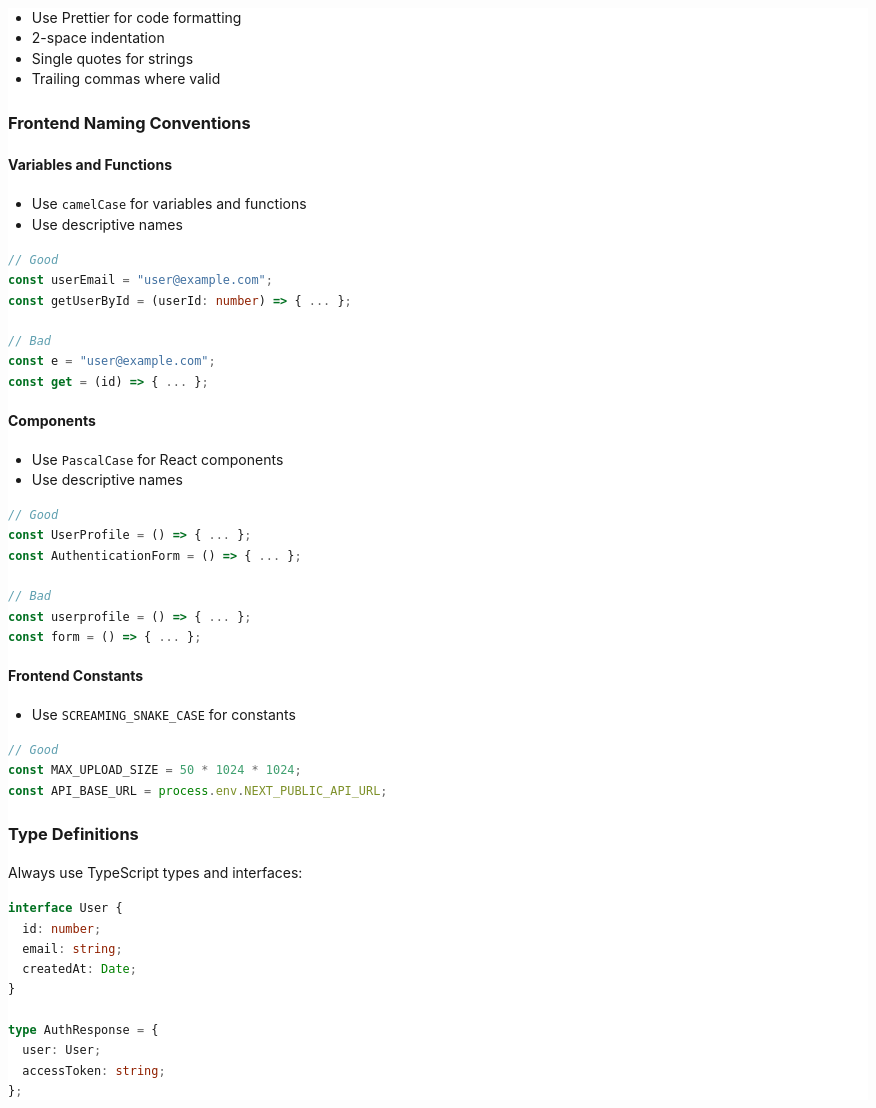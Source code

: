 - Use Prettier for code formatting
- 2-space indentation
- Single quotes for strings
- Trailing commas where valid

### Frontend Naming Conventions

#### Variables and Functions

- Use `camelCase` for variables and functions
- Use descriptive names

```typescript
// Good
const userEmail = "user@example.com";
const getUserById = (userId: number) => { ... };

// Bad
const e = "user@example.com";
const get = (id) => { ... };
```

#### Components

- Use `PascalCase` for React components
- Use descriptive names

```typescript
// Good
const UserProfile = () => { ... };
const AuthenticationForm = () => { ... };

// Bad
const userprofile = () => { ... };
const form = () => { ... };
```

#### Frontend Constants

- Use `SCREAMING_SNAKE_CASE` for constants

```typescript
// Good
const MAX_UPLOAD_SIZE = 50 * 1024 * 1024;
const API_BASE_URL = process.env.NEXT_PUBLIC_API_URL;
```

### Type Definitions

Always use TypeScript types and interfaces:

```typescript
interface User {
  id: number;
  email: string;
  createdAt: Date;
}

type AuthResponse = {
  user: User;
  accessToken: string;
};
```
